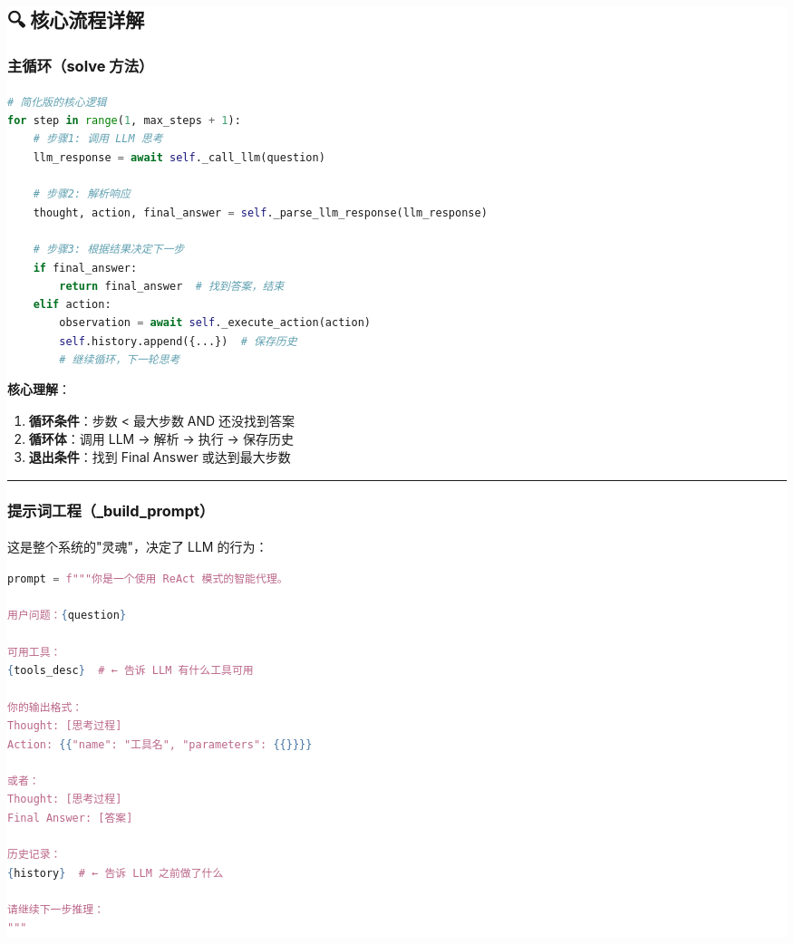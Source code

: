 
## 🔍 核心流程详解

### 主循环（solve 方法）

```python
# 简化版的核心逻辑
for step in range(1, max_steps + 1):
    # 步骤1: 调用 LLM 思考
    llm_response = await self._call_llm(question)

    # 步骤2: 解析响应
    thought, action, final_answer = self._parse_llm_response(llm_response)

    # 步骤3: 根据结果决定下一步
    if final_answer:
        return final_answer  # 找到答案，结束
    elif action:
        observation = await self._execute_action(action)
        self.history.append({...})  # 保存历史
        # 继续循环，下一轮思考
```

**核心理解**：

1. **循环条件**：步数 < 最大步数 AND 还没找到答案
2. **循环体**：调用 LLM → 解析 → 执行 → 保存历史
3. **退出条件**：找到 Final Answer 或达到最大步数

---

### 提示词工程（\_build_prompt）

这是整个系统的"灵魂"，决定了 LLM 的行为：

```python
prompt = f"""你是一个使用 ReAct 模式的智能代理。

用户问题：{question}

可用工具：
{tools_desc}  # ← 告诉 LLM 有什么工具可用

你的输出格式：
Thought: [思考过程]
Action: {{"name": "工具名", "parameters": {{}}}}

或者：
Thought: [思考过程]
Final Answer: [答案]

历史记录：
{history}  # ← 告诉 LLM 之前做了什么

请继续下一步推理：
"""
```
